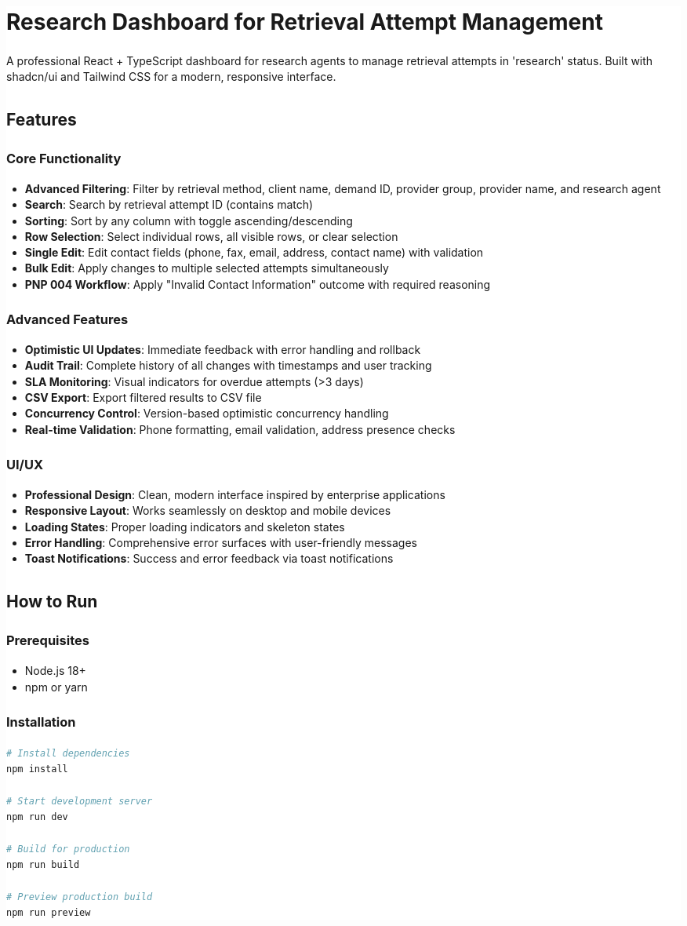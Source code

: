 # Research Dashboard for Retrieval Attempt Management

A professional React + TypeScript dashboard for research agents to manage retrieval attempts in 'research' status. Built with shadcn/ui and Tailwind CSS for a modern, responsive interface.

## Features

### Core Functionality
- **Advanced Filtering**: Filter by retrieval method, client name, demand ID, provider group, provider name, and research agent
- **Search**: Search by retrieval attempt ID (contains match)
- **Sorting**: Sort by any column with toggle ascending/descending
- **Row Selection**: Select individual rows, all visible rows, or clear selection
- **Single Edit**: Edit contact fields (phone, fax, email, address, contact name) with validation
- **Bulk Edit**: Apply changes to multiple selected attempts simultaneously
- **PNP 004 Workflow**: Apply "Invalid Contact Information" outcome with required reasoning

### Advanced Features
- **Optimistic UI Updates**: Immediate feedback with error handling and rollback
- **Audit Trail**: Complete history of all changes with timestamps and user tracking
- **SLA Monitoring**: Visual indicators for overdue attempts (>3 days)
- **CSV Export**: Export filtered results to CSV file
- **Concurrency Control**: Version-based optimistic concurrency handling
- **Real-time Validation**: Phone formatting, email validation, address presence checks

### UI/UX
- **Professional Design**: Clean, modern interface inspired by enterprise applications
- **Responsive Layout**: Works seamlessly on desktop and mobile devices
- **Loading States**: Proper loading indicators and skeleton states
- **Error Handling**: Comprehensive error surfaces with user-friendly messages
- **Toast Notifications**: Success and error feedback via toast notifications

## How to Run

### Prerequisites
- Node.js 18+ 
- npm or yarn

### Installation
```bash
# Install dependencies
npm install

# Start development server
npm run dev

# Build for production
npm run build

# Preview production build
npm run preview
```
